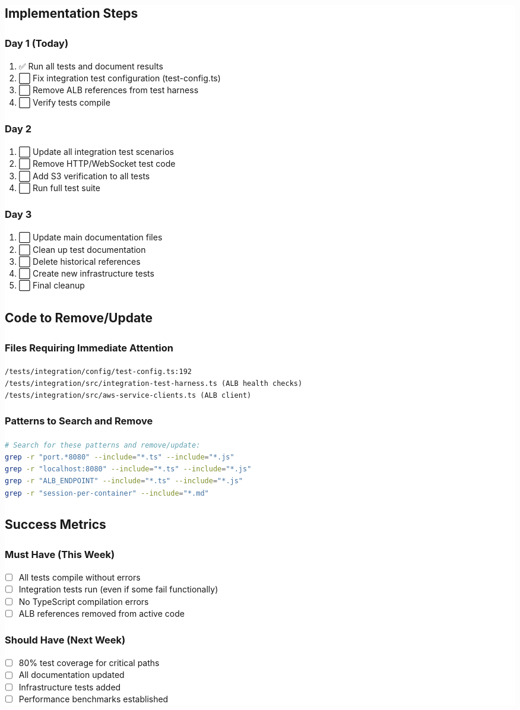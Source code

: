 ## Implementation Steps

### Day 1 (Today)
1. ✅ Run all tests and document results
2. ⬜ Fix integration test configuration (test-config.ts)
3. ⬜ Remove ALB references from test harness
4. ⬜ Verify tests compile

### Day 2
1. ⬜ Update all integration test scenarios
2. ⬜ Remove HTTP/WebSocket test code
3. ⬜ Add S3 verification to all tests
4. ⬜ Run full test suite

### Day 3
1. ⬜ Update main documentation files
2. ⬜ Clean up test documentation
3. ⬜ Delete historical references
4. ⬜ Create new infrastructure tests
5. ⬜ Final cleanup

## Code to Remove/Update

### Files Requiring Immediate Attention
```
/tests/integration/config/test-config.ts:192
/tests/integration/src/integration-test-harness.ts (ALB health checks)
/tests/integration/src/aws-service-clients.ts (ALB client)
```

### Patterns to Search and Remove
```bash
# Search for these patterns and remove/update:
grep -r "port.*8080" --include="*.ts" --include="*.js"
grep -r "localhost:8080" --include="*.ts" --include="*.js"
grep -r "ALB_ENDPOINT" --include="*.ts" --include="*.js"
grep -r "session-per-container" --include="*.md"
```

## Success Metrics

### Must Have (This Week)
- [ ] All tests compile without errors
- [ ] Integration tests run (even if some fail functionally)
- [ ] No TypeScript compilation errors
- [ ] ALB references removed from active code

### Should Have (Next Week)
- [ ] 80% test coverage for critical paths
- [ ] All documentation updated
- [ ] Infrastructure tests added
- [ ] Performance benchmarks established
